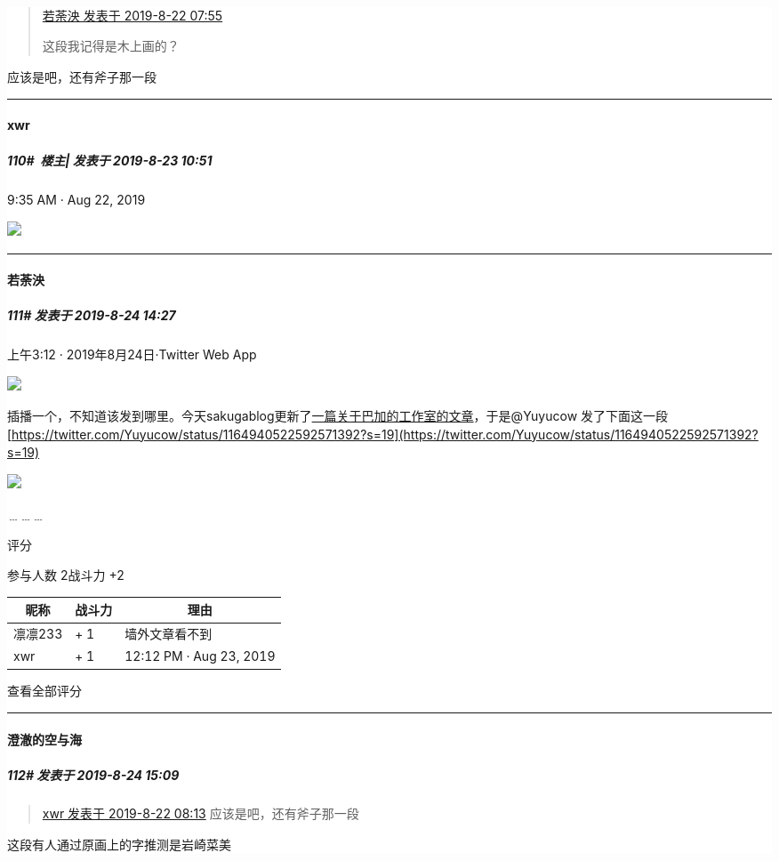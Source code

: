 <blockquote><a href="httphttps://bbs.saraba1st.com/2b/forum.php?mod=redirect&amp;goto=findpost&amp;pid=44999427&amp;ptid=1848739" target="_blank">若荼泱 发表于 2019-8-22 07:55</a>

这段我记得是木上画的？</blockquote>
应该是吧，还有斧子那一段

*****

####  xwr  
##### 110#         楼主| 发表于 2019-8-23 10:51

9:35 AM · Aug 22, 2019

<img src="http://wx3.sinaimg.cn/large/dcec95dfly1g69f6x3ufmj21hc0gjtdl.jpg" referrerpolicy="no-referrer">

*****

####  若荼泱  
##### 111#       发表于 2019-8-24 14:27

上午3:12 · 2019年8月24日·Twitter Web App

<img src="https://i.loli.net/2019/08/24/8zUZW56OBuTRJVm.jpg" referrerpolicy="no-referrer">

插播一个，不知道该发到哪里。今天sakugablog更新了[一篇关于巴加的工作室的文章](https://blog.sakugabooru.com/2019/08/23/bajas-studio/)，于是@Yuyucow 发了下面这一段
[https://twitter.com/Yuyucow/status/1164940522592571392?s=19](https://twitter.com/Yuyucow/status/1164940522592571392?s=19)

<img src="http://tva1.sinaimg.cn/large/007X8olVly1g6ar2wh4zag30eu08cqvc.gif" referrerpolicy="no-referrer">

﹍﹍﹍

评分

 参与人数 2战斗力 +2

|昵称|战斗力|理由|
|----|---|---|
| 凛凛233| + 1|墙外文章看不到|
| xwr| + 1|12:12 PM · Aug 23, 2019|

查看全部评分

*****

####  澄澈的空与海  
##### 112#       发表于 2019-8-24 15:09

<blockquote><a href="httphttps://bbs.saraba1st.com/2b/forum.php?mod=redirect&amp;goto=findpost&amp;pid=44999529&amp;ptid=1848739" target="_blank">xwr 发表于 2019-8-22 08:13</a>
应该是吧，还有斧子那一段</blockquote>
这段有人通过原画上的字推测是岩崎菜美
